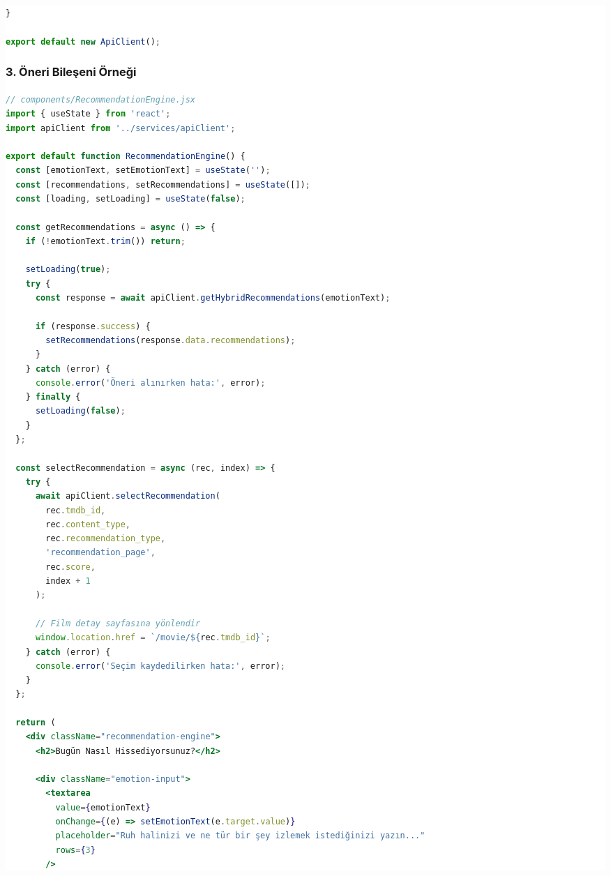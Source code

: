 ```javascript
}

export default new ApiClient();
```

### 3. Öneri Bileşeni Örneği

```jsx
// components/RecommendationEngine.jsx
import { useState } from 'react';
import apiClient from '../services/apiClient';

export default function RecommendationEngine() {
  const [emotionText, setEmotionText] = useState('');
  const [recommendations, setRecommendations] = useState([]);
  const [loading, setLoading] = useState(false);

  const getRecommendations = async () => {
    if (!emotionText.trim()) return;
    
    setLoading(true);
    try {
      const response = await apiClient.getHybridRecommendations(emotionText);
      
      if (response.success) {
        setRecommendations(response.data.recommendations);
      }
    } catch (error) {
      console.error('Öneri alınırken hata:', error);
    } finally {
      setLoading(false);
    }
  };

  const selectRecommendation = async (rec, index) => {
    try {
      await apiClient.selectRecommendation(
        rec.tmdb_id,
        rec.content_type,
        rec.recommendation_type,
        'recommendation_page',
        rec.score,
        index + 1
      );
      
      // Film detay sayfasına yönlendir
      window.location.href = `/movie/${rec.tmdb_id}`;
    } catch (error) {
      console.error('Seçim kaydedilirken hata:', error);
    }
  };

  return (
    <div className="recommendation-engine">
      <h2>Bugün Nasıl Hissediyorsunuz?</h2>
      
      <div className="emotion-input">
        <textarea
          value={emotionText}
          onChange={(e) => setEmotionText(e.target.value)}
          placeholder="Ruh halinizi ve ne tür bir şey izlemek istediğinizi yazın..."
          rows={3}
        />
```